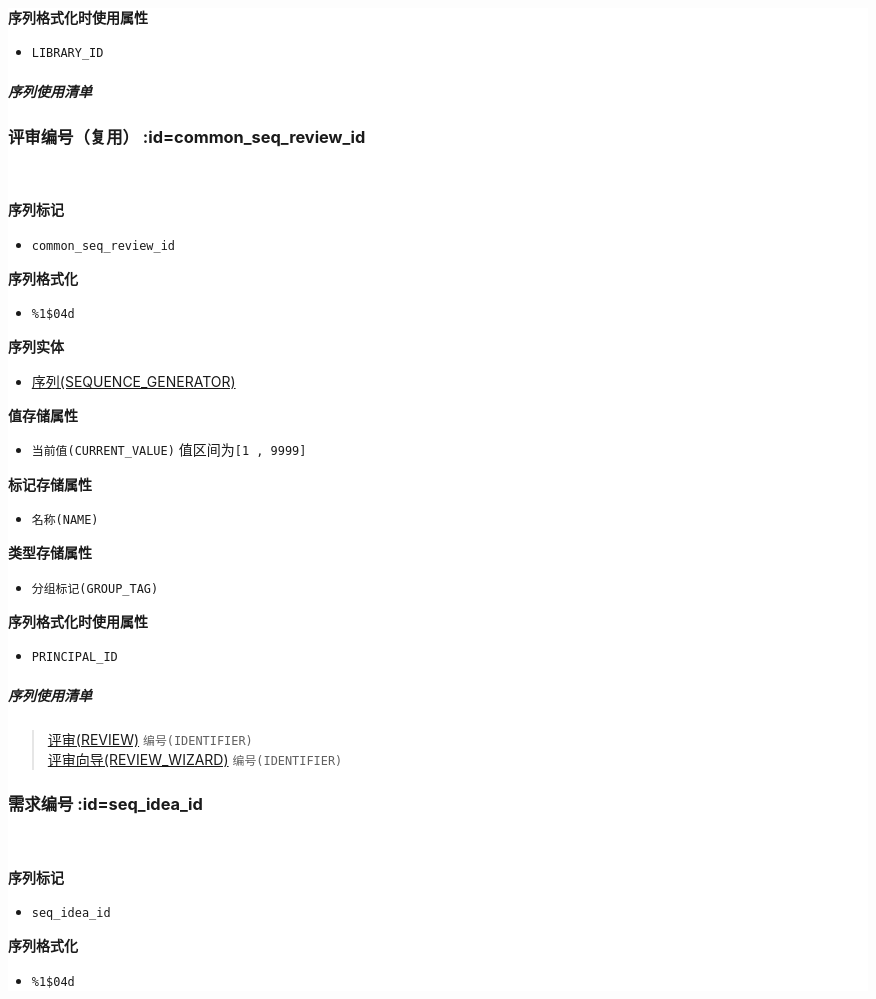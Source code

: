 
<p class="panel-title"><b>序列格式化时使用属性</b></p>

* `LIBRARY_ID`


##### 序列使用清单




### 评审编号（复用） :id=common_seq_review_id


<br>
<p class="panel-title"><b>序列标记</b></p>

* `common_seq_review_id`


<p class="panel-title"><b>序列格式化</b></p>

* `%1$04d`

<p class="panel-title"><b>序列实体</b></p>

* [序列(SEQUENCE_GENERATOR)](module/Base/sequence_generator.md)

<p class="panel-title"><b>值存储属性</b></p>

* `当前值(CURRENT_VALUE)` 值区间为`[1 , 9999]`

<p class="panel-title"><b>标记存储属性</b></p>

* `名称(NAME)`

<p class="panel-title"><b>类型存储属性</b></p>

* `分组标记(GROUP_TAG)`


<p class="panel-title"><b>序列格式化时使用属性</b></p>

* `PRINCIPAL_ID`


##### 序列使用清单

> [评审(REVIEW)](module/TestMgmt/review.md) `编号(IDENTIFIER)` <br>
> [评审向导(REVIEW_WIZARD)](module/TestMgmt/review_wizard.md) `编号(IDENTIFIER)` <br>



### 需求编号 :id=seq_idea_id


<br>
<p class="panel-title"><b>序列标记</b></p>

* `seq_idea_id`


<p class="panel-title"><b>序列格式化</b></p>

* `%1$04d`
